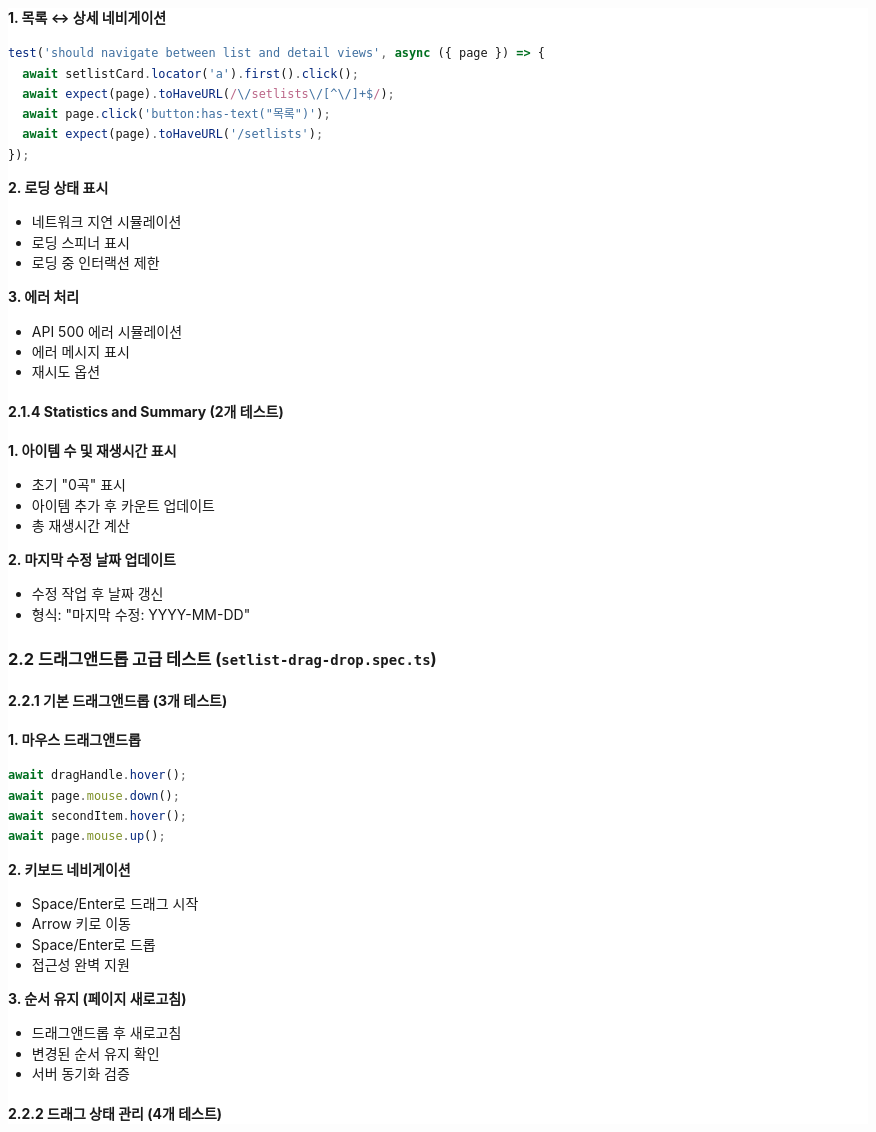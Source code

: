 **1. 목록 ↔ 상세 네비게이션**
```typescript
test('should navigate between list and detail views', async ({ page }) => {
  await setlistCard.locator('a').first().click();
  await expect(page).toHaveURL(/\/setlists\/[^\/]+$/);
  await page.click('button:has-text("목록")');
  await expect(page).toHaveURL('/setlists');
});
```

**2. 로딩 상태 표시**
- 네트워크 지연 시뮬레이션
- 로딩 스피너 표시
- 로딩 중 인터랙션 제한

**3. 에러 처리**
- API 500 에러 시뮬레이션
- 에러 메시지 표시
- 재시도 옵션

#### 2.1.4 Statistics and Summary (2개 테스트)

**1. 아이템 수 및 재생시간 표시**
- 초기 "0곡" 표시
- 아이템 추가 후 카운트 업데이트
- 총 재생시간 계산

**2. 마지막 수정 날짜 업데이트**
- 수정 작업 후 날짜 갱신
- 형식: "마지막 수정: YYYY-MM-DD"

### 2.2 드래그앤드롭 고급 테스트 (`setlist-drag-drop.spec.ts`)

#### 2.2.1 기본 드래그앤드롭 (3개 테스트)

**1. 마우스 드래그앤드롭**
```typescript
await dragHandle.hover();
await page.mouse.down();
await secondItem.hover();
await page.mouse.up();
```

**2. 키보드 네비게이션**
- Space/Enter로 드래그 시작
- Arrow 키로 이동
- Space/Enter로 드롭
- 접근성 완벽 지원

**3. 순서 유지 (페이지 새로고침)**
- 드래그앤드롭 후 새로고침
- 변경된 순서 유지 확인
- 서버 동기화 검증

#### 2.2.2 드래그 상태 관리 (4개 테스트)
